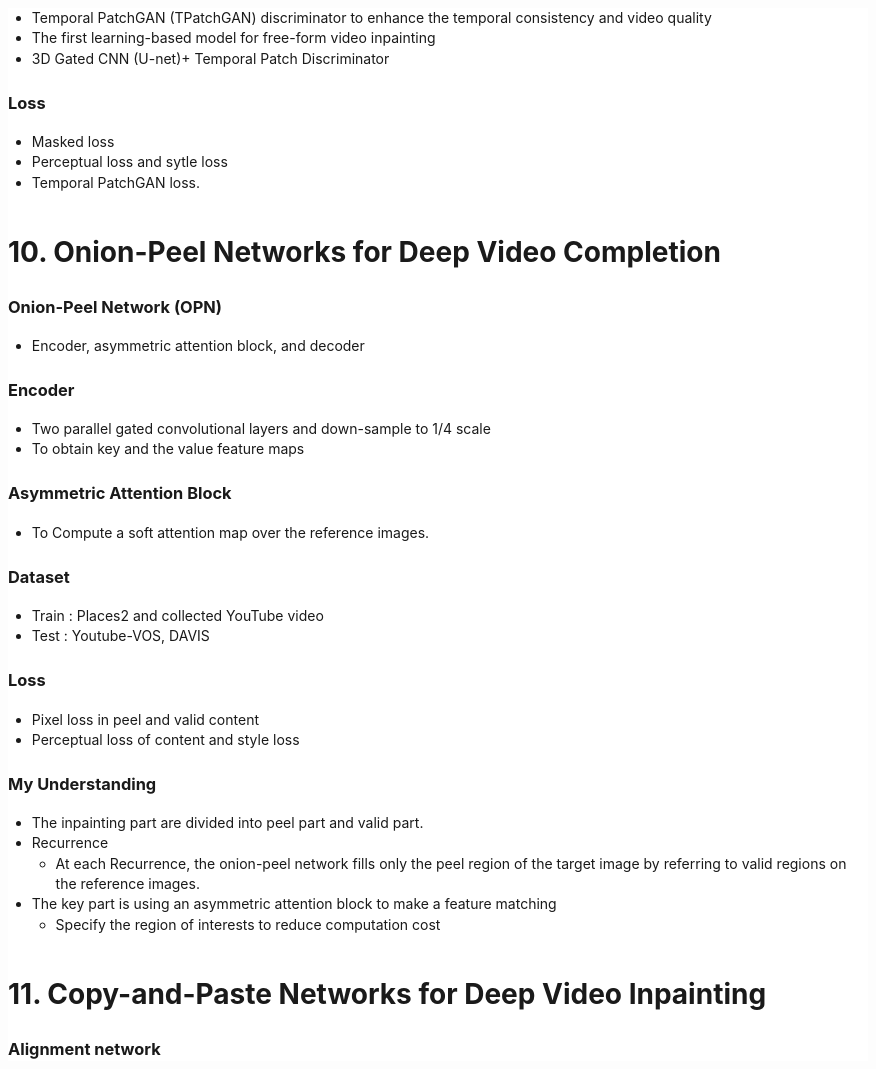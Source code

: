 - Temporal PatchGAN (TPatchGAN) discriminator to enhance the temporal consistency and video quality 
- The first learning-based model for free-form video inpainting 
- 3D Gated CNN (U-net)+ Temporal Patch Discriminator

### Loss

- Masked loss
- Perceptual loss and sytle loss
- Temporal PatchGAN loss. 




# 10. Onion-Peel Networks for Deep Video Completion 

### Onion-Peel Network (OPN)  

- Encoder, asymmetric attention block, and decoder 

### Encoder

- Two parallel gated convolutional layers and down-sample to  1/4 scale
- To obtain key and the value feature maps  

### Asymmetric Attention Block 

- To Compute a soft attention map over the reference images. 

### Dataset

- Train : Places2 and collected YouTube video
- Test : Youtube-VOS, DAVIS 

### Loss

- Pixel loss in peel and valid content
- Perceptual loss of content and style loss

### My Understanding

- The inpainting part are divided into peel part and valid part.
- Recurrence 
  - At each Recurrence, the onion-peel network fills only the peel region of the target image by referring to valid regions on the reference images. 
- The key part is using an asymmetric attention block  to make a feature matching
  - Specify the region of interests to reduce computation cost



# 11. Copy-and-Paste Networks for Deep Video Inpainting 

### Alignment network  
